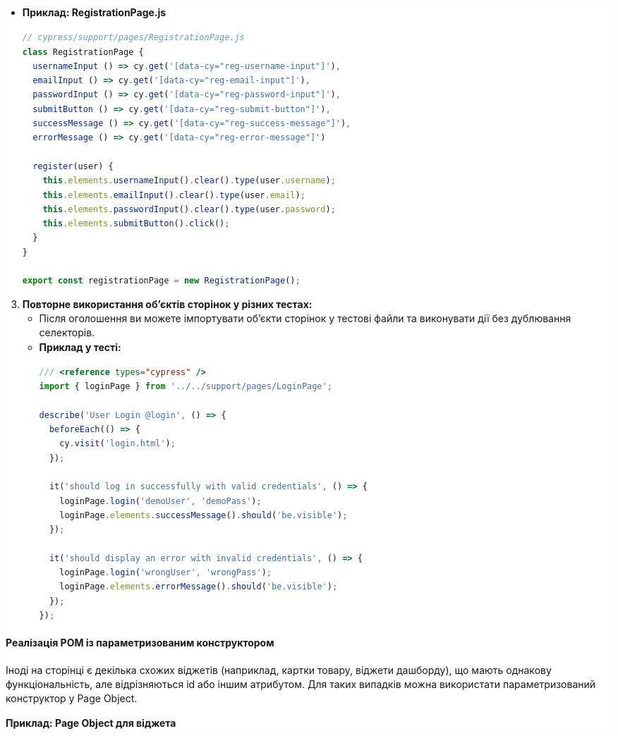    - **Приклад: RegistrationPage.js**
     ```javascript
     // cypress/support/pages/RegistrationPage.js
     class RegistrationPage {
       usernameInput () => cy.get('[data-cy="reg-username-input"]'),
       emailInput () => cy.get('[data-cy="reg-email-input"]'),
       passwordInput () => cy.get('[data-cy="reg-password-input"]'),
       submitButton () => cy.get('[data-cy="reg-submit-button"]'),
       successMessage () => cy.get('[data-cy="reg-success-message"]'),
       errorMessage () => cy.get('[data-cy="reg-error-message"]')

       register(user) {
         this.elements.usernameInput().clear().type(user.username);
         this.elements.emailInput().clear().type(user.email);
         this.elements.passwordInput().clear().type(user.password);
         this.elements.submitButton().click();
       }
     }

     export const registrationPage = new RegistrationPage();
     ```

3. **Повторне використання об’єктів сторінок у різних тестах:**  
   - Після оголошення ви можете імпортувати об’єкти сторінок у тестові файли та виконувати дії без дублювання селекторів.  
   - **Приклад у тесті:**
     ```javascript
     /// <reference types="cypress" />
     import { loginPage } from '../../support/pages/LoginPage';

     describe('User Login @login', () => {
       beforeEach(() => {
         cy.visit('login.html');
       });

       it('should log in successfully with valid credentials', () => {
         loginPage.login('demoUser', 'demoPass');
         loginPage.elements.successMessage().should('be.visible');
       });

       it('should display an error with invalid credentials', () => {
         loginPage.login('wrongUser', 'wrongPass');
         loginPage.elements.errorMessage().should('be.visible');
       });
     });
     ```

#### Реалізація POM із параметризованим конструктором

Іноді на сторінці є декілька схожих віджетів (наприклад, картки товару, віджети дашборду), що мають однакову функціональність, але відрізняються id або іншим атрибутом. Для таких випадків можна використати параметризований конструктор у Page Object.

**Приклад: Page Object для віджета**
